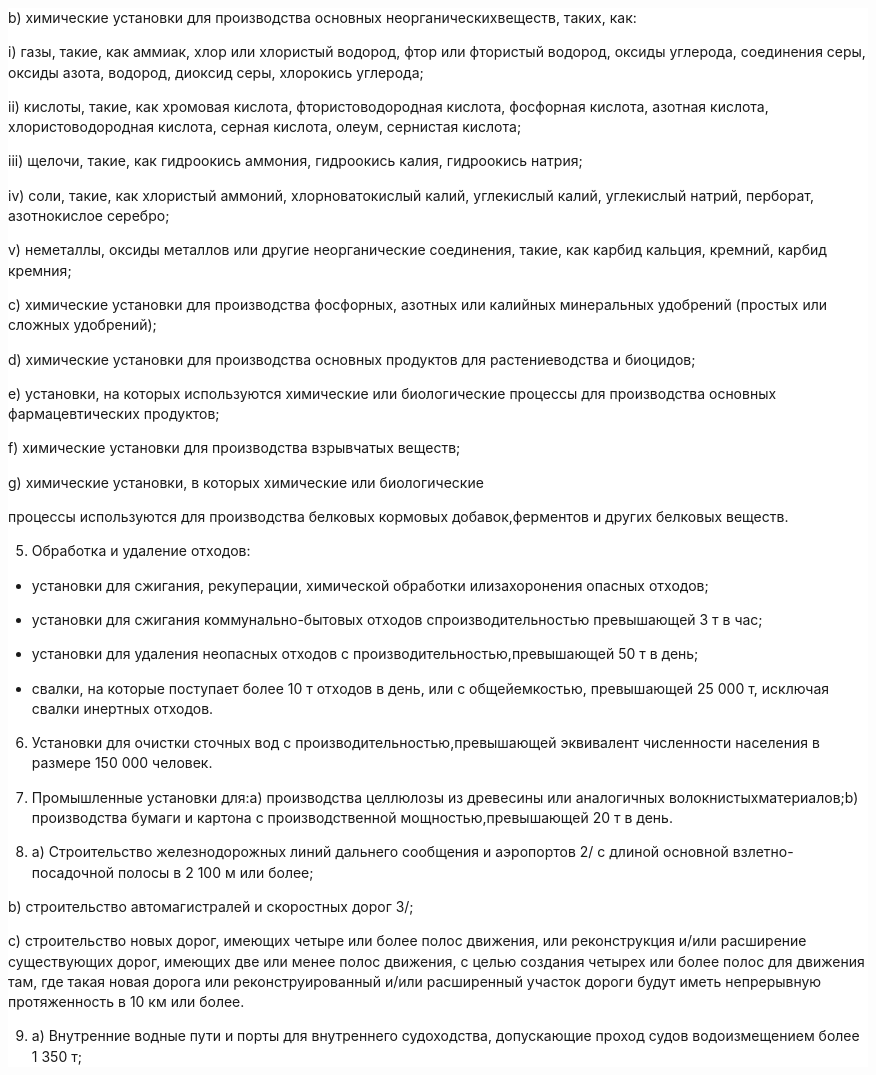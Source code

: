 b) химические установки для производства основных неорганическихвеществ, таких, как:

i) газы, такие, как аммиак, хлор или хлористый водород, фтор или фтористый водород, оксиды углерода, соединения серы, оксиды азота, водород, диоксид серы, хлорокись углерода;

ii) кислоты, такие, как хромовая кислота, фтористоводородная кислота, фосфорная кислота, азотная кислота, хлористоводородная кислота, серная кислота, олеум, сернистая кислота;

iii) щелочи, такие, как гидроокись аммония, гидроокись калия, гидроокись натрия;

iv) соли, такие, как хлористый аммоний, хлорноватокислый калий, углекислый калий, углекислый натрий, перборат, азотнокислое серебро;

v) неметаллы, оксиды металлов или другие неорганические соединения, такие, как карбид кальция, кремний, карбид кремния;

с) химические установки для производства фосфорных, азотных или калийных минеральных удобрений (простых или сложных удобрений);

d) химические установки для производства основных продуктов для растениеводства и биоцидов;

е) установки, на которых используются химические или биологические процессы для производства основных фармацевтических продуктов;

f) химические установки для производства взрывчатых веществ;

g) химические установки, в которых химические или биологические

процессы используются для производства белковых кормовых добавок,ферментов и других белковых веществ.

5. Обработка и удаление отходов:

- установки для сжигания, рекуперации, химической обработки илизахоронения опасных отходов;

- установки для сжигания коммунально-бытовых отходов спроизводительностью превышающей 3 т в час;

- установки для удаления неопасных отходов с производительностью,превышающей 50 т в день;

- свалки, на которые поступает более 10 т отходов в день, или с общейемкостью, превышающей 25 000 т, исключая свалки инертных отходов.

6. Установки для очистки сточных вод с производительностью,превышающей эквивалент численности населения в размере 150 000 человек.

7. Промышленные установки для:а) производства целлюлозы из древесины или аналогичных волокнистыхматериалов;b) производства бумаги и картона с производственной мощностью,превышающей 20 т в день.

8. а) Строительство железнодорожных линий дальнего сообщения и аэропортов 2/ с длиной основной взлетно-посадочной полосы в 2 100 м или более;

b) строительство автомагистралей и скоростных дорог 3/;

с) строительство новых дорог, имеющих четыре или более полос движения, или реконструкция и/или расширение существующих дорог, имеющих две или менее полос движения, с целью создания четырех или более полос для движения там, где такая новая дорога или реконструированный и/или расширенный участок дороги будут иметь непрерывную протяженность в 10 км или более.

9. а) Внутренние водные пути и порты для внутреннего судоходства, допускающие проход судов водоизмещением более 1 350 т;
